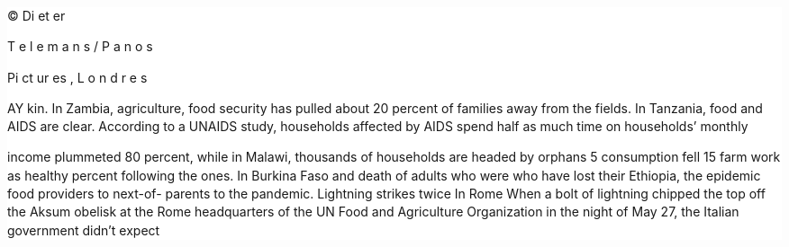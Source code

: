 © 
Di
et
er
 
T
e
l
e
m
a
n
s
/
P
a
n
o
s
 
Pi
ct
ur
es
, 
L
o
n
d
r
e
s
 
AY 
kin. In Zambia, 
agriculture, food security 
has pulled about 20 
percent of families away 
from the fields. In 
Tanzania, food 
and AIDS are clear. 
According to a UNAIDS 
study, households 
affected by AIDS spend 
half as much time on 
households’ monthly 
  
income plummeted 80 
percent, while in Malawi, 
thousands of households 
are headed by orphans 5 
consumption fell 15 
farm work as healthy percent following the 
ones. In Burkina Faso and death of adults who were who have lost their 
Ethiopia, the epidemic food providers to next-of- parents to the pandemic. 
Lightning strikes twice 
In Rome 
When a bolt of lightning 
chipped the top off the 
Aksum obelisk at the 
Rome headquarters of the 
UN Food and Agriculture 
Organization in the night 
of May 27, the Italian 
government didn’t expect 